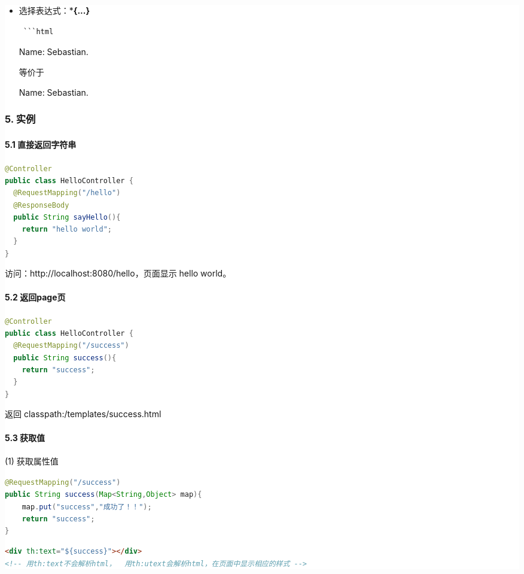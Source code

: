 - 选择表达式：***{...}**

       ​```html
   <div th:object="${session.user}">
     <p>Name: <span th:text="*{firstName}">Sebastian</span>.</p>
   </div>
   等价于
   <div>
     <p>Name: <span th:text="${session.user.firstName}">Sebastian</span>.</p>
   </div
       ​```

### 5. 实例

#### 5.1 直接返回字符串

```java
@Controller
public class HelloController {
  @RequestMapping("/hello")
  @ResponseBody
  public String sayHello(){
    return "hello world";
  }
}
```

访问：http://localhost:8080/hello，页面显示 hello world。

#### 5.2 返回page页

```java
@Controller
public class HelloController {
  @RequestMapping("/success")
  public String success(){
    return "success";
  }
}
```

返回 classpath:/templates/success.html

#### 5.3 获取值

(1) 获取属性值

```java
@RequestMapping("/success")
public String success(Map<String,Object> map){
    map.put("success","成功了！！");
    return "success";
}
```

```html
<div th:text="${success}"></div>
<!-- 用th:text不会解析html，  用th:utext会解析html，在页面中显示相应的样式 -->
```
